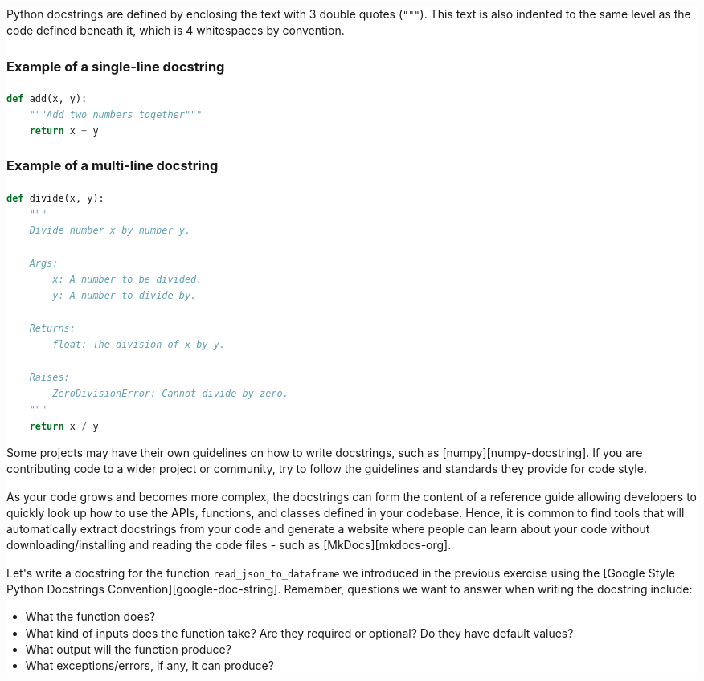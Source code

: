 Python docstrings are defined by enclosing the text with 3 double quotes (`"""`).
This text is also indented to the same level as the code defined beneath it, which is 4 whitespaces by convention.

### Example of a single-line docstring

```python
def add(x, y):
    """Add two numbers together"""
    return x + y
```

### Example of a multi-line docstring

```python
def divide(x, y):
    """
    Divide number x by number y.

    Args:
        x: A number to be divided.
        y: A number to divide by.

    Returns:
        float: The division of x by y.
        
    Raises:
        ZeroDivisionError: Cannot divide by zero.
    """
    return x / y
```

Some projects may have their own guidelines on how to write docstrings, such as [numpy][numpy-docstring].
If you are contributing code to a wider project or community, try to follow the guidelines and standards they provide 
for code style.

As your code grows and becomes more complex, the docstrings can form the content of a reference guide allowing 
developers to quickly look up how to use the APIs, functions, and classes defined in your codebase.
Hence, it is common to find tools that will automatically extract docstrings from your code and generate a 
website where people can learn about your code without downloading/installing and reading the code files - 
such as [MkDocs][mkdocs-org].

Let's write a docstring for the function `read_json_to_dataframe` we introduced in the previous exercise using the 
[Google Style Python Docstrings Convention][google-doc-string]. 
Remember, questions we want to answer when writing the docstring include:

- What the function does?
- What kind of inputs does the function take? Are they required or optional? Do they have default values?
- What output will the function produce?
- What exceptions/errors, if any, it can produce?
